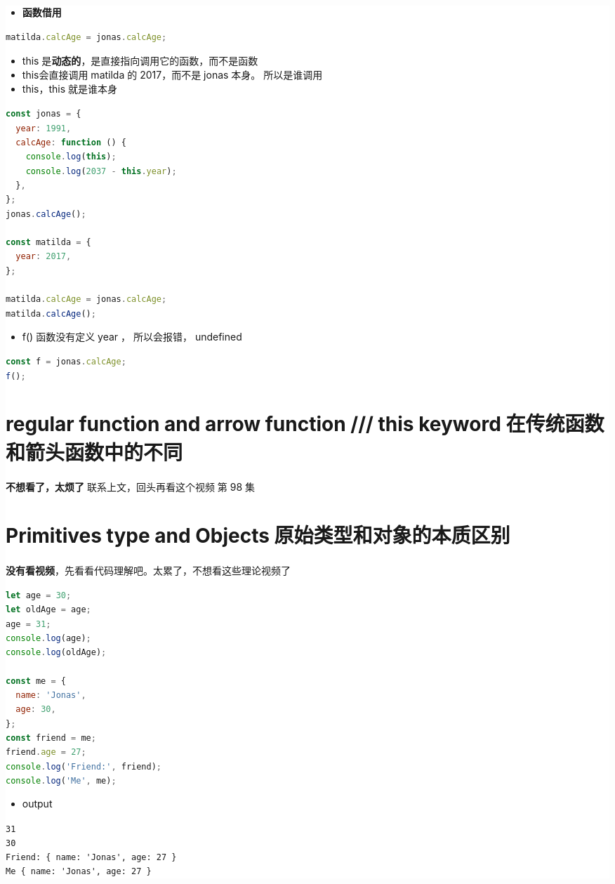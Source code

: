 - **函数借用**
```js
matilda.calcAge = jonas.calcAge;
```

- this 是**动态的**，是直接指向调用它的函数，而不是函数
- this会直接调用 matilda 的 2017，而不是 jonas 本身。 所以是谁调用
- this，this 就是谁本身
```js
const jonas = {
  year: 1991,
  calcAge: function () {
    console.log(this);
    console.log(2037 - this.year);
  },
};
jonas.calcAge();

const matilda = {
  year: 2017,
};

matilda.calcAge = jonas.calcAge;
matilda.calcAge(); 

```

- f() 函数没有定义 year ， 所以会报错， undefined
```js
const f = jonas.calcAge;
f();
```
# regular function and arrow function ///  this keyword 在传统函数和箭头函数中的不同
**不想看了，太烦了**
联系上文，回头再看这个视频 
第 98 集



# Primitives type and Objects  原始类型和对象的本质区别

**没有看视频**，先看看代码理解吧。太累了，不想看这些理论视频了
```js
let age = 30;
let oldAge = age;
age = 31;
console.log(age);
console.log(oldAge);

const me = {
  name: 'Jonas',
  age: 30,
};
const friend = me;
friend.age = 27;
console.log('Friend:', friend);
console.log('Me', me);
```
- output
```
31
30
Friend: { name: 'Jonas', age: 27 }
Me { name: 'Jonas', age: 27 }
```